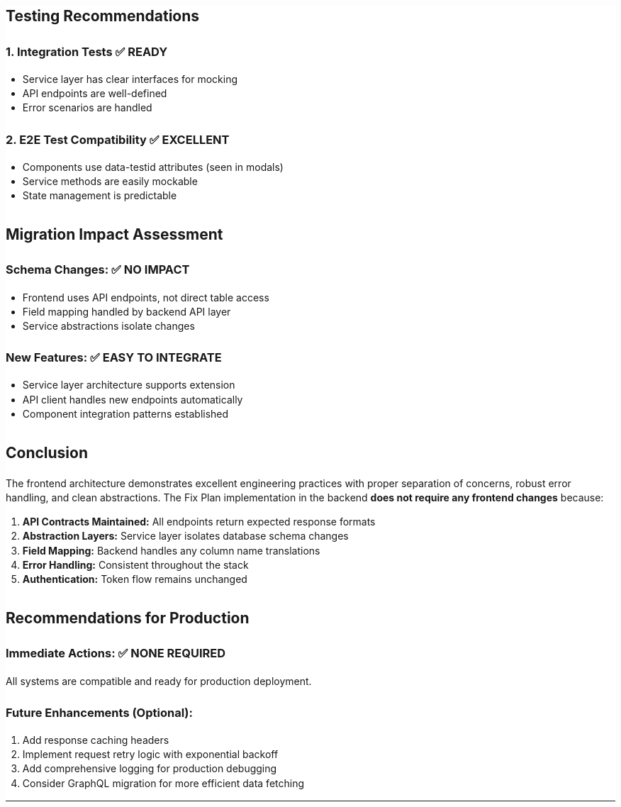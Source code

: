 ## Testing Recommendations

### 1. Integration Tests ✅ **READY**
- Service layer has clear interfaces for mocking
- API endpoints are well-defined
- Error scenarios are handled

### 2. E2E Test Compatibility ✅ **EXCELLENT**
- Components use data-testid attributes (seen in modals)
- Service methods are easily mockable
- State management is predictable

## Migration Impact Assessment

### Schema Changes: ✅ **NO IMPACT**
- Frontend uses API endpoints, not direct table access
- Field mapping handled by backend API layer
- Service abstractions isolate changes

### New Features: ✅ **EASY TO INTEGRATE**
- Service layer architecture supports extension
- API client handles new endpoints automatically
- Component integration patterns established

## Conclusion

The frontend architecture demonstrates excellent engineering practices with proper separation of concerns, robust error handling, and clean abstractions. The Fix Plan implementation in the backend **does not require any frontend changes** because:

1. **API Contracts Maintained:** All endpoints return expected response formats
2. **Abstraction Layers:** Service layer isolates database schema changes  
3. **Field Mapping:** Backend handles any column name translations
4. **Error Handling:** Consistent throughout the stack
5. **Authentication:** Token flow remains unchanged

## Recommendations for Production

### Immediate Actions: ✅ **NONE REQUIRED**
All systems are compatible and ready for production deployment.

### Future Enhancements (Optional):
1. Add response caching headers
2. Implement request retry logic with exponential backoff
3. Add comprehensive logging for production debugging
4. Consider GraphQL migration for more efficient data fetching

---
